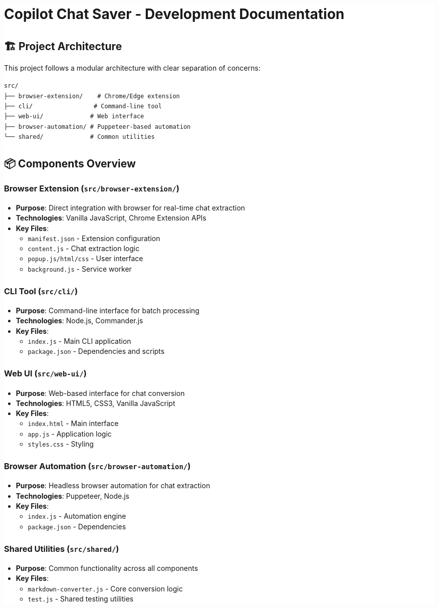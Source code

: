 # Copilot Chat Saver - Development Documentation

## 🏗️ Project Architecture

This project follows a modular architecture with clear separation of concerns:

```
src/
├── browser-extension/    # Chrome/Edge extension
├── cli/                 # Command-line tool
├── web-ui/             # Web interface
├── browser-automation/ # Puppeteer-based automation
└── shared/             # Common utilities
```

## 📦 Components Overview

### Browser Extension (`src/browser-extension/`)
- **Purpose**: Direct integration with browser for real-time chat extraction
- **Technologies**: Vanilla JavaScript, Chrome Extension APIs
- **Key Files**:
  - `manifest.json` - Extension configuration
  - `content.js` - Chat extraction logic
  - `popup.js/html/css` - User interface
  - `background.js` - Service worker

### CLI Tool (`src/cli/`)
- **Purpose**: Command-line interface for batch processing
- **Technologies**: Node.js, Commander.js
- **Key Files**:
  - `index.js` - Main CLI application
  - `package.json` - Dependencies and scripts

### Web UI (`src/web-ui/`)
- **Purpose**: Web-based interface for chat conversion
- **Technologies**: HTML5, CSS3, Vanilla JavaScript
- **Key Files**:
  - `index.html` - Main interface
  - `app.js` - Application logic
  - `styles.css` - Styling

### Browser Automation (`src/browser-automation/`)
- **Purpose**: Headless browser automation for chat extraction
- **Technologies**: Puppeteer, Node.js
- **Key Files**:
  - `index.js` - Automation engine
  - `package.json` - Dependencies

### Shared Utilities (`src/shared/`)
- **Purpose**: Common functionality across all components
- **Key Files**:
  - `markdown-converter.js` - Core conversion logic
  - `test.js` - Shared testing utilities
